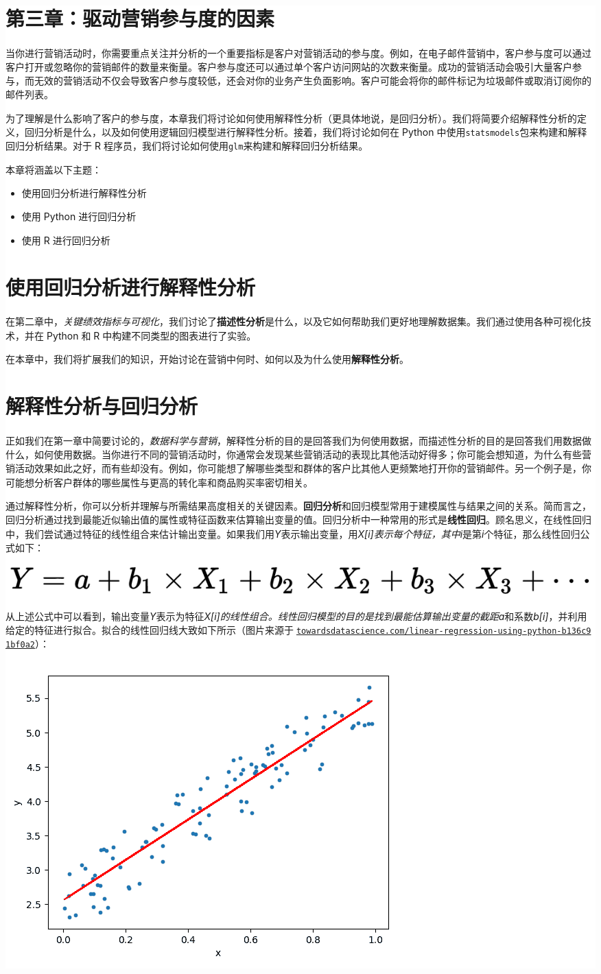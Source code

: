 # 第三章：驱动营销参与度的因素

当你进行营销活动时，你需要重点关注并分析的一个重要指标是客户对营销活动的参与度。例如，在电子邮件营销中，客户参与度可以通过客户打开或忽略你的营销邮件的数量来衡量。客户参与度还可以通过单个客户访问网站的次数来衡量。成功的营销活动会吸引大量客户参与，而无效的营销活动不仅会导致客户参与度较低，还会对你的业务产生负面影响。客户可能会将你的邮件标记为垃圾邮件或取消订阅你的邮件列表。

为了理解是什么影响了客户的参与度，本章我们将讨论如何使用解释性分析（更具体地说，是回归分析）。我们将简要介绍解释性分析的定义，回归分析是什么，以及如何使用逻辑回归模型进行解释性分析。接着，我们将讨论如何在 Python 中使用`statsmodels`包来构建和解释回归分析结果。对于 R 程序员，我们将讨论如何使用`glm`来构建和解释回归分析结果。

本章将涵盖以下主题：

+   使用回归分析进行解释性分析

+   使用 Python 进行回归分析

+   使用 R 进行回归分析

# 使用回归分析进行解释性分析

在第二章中，*关键绩效指标与可视化*，我们讨论了**描述性分析**是什么，以及它如何帮助我们更好地理解数据集。我们通过使用各种可视化技术，并在 Python 和 R 中构建不同类型的图表进行了实验。

在本章中，我们将扩展我们的知识，开始讨论在营销中何时、如何以及为什么使用**解释性分析**。

# 解释性分析与回归分析

正如我们在第一章中简要讨论的，*数据科学与营销*，解释性分析的目的是回答我们为何使用数据，而描述性分析的目的是回答我们用数据做什么，如何使用数据。当你进行不同的营销活动时，你通常会发现某些营销活动的表现比其他活动好得多；你可能会想知道，为什么有些营销活动效果如此之好，而有些却没有。例如，你可能想了解哪些类型和群体的客户比其他人更频繁地打开你的营销邮件。另一个例子是，你可能想分析客户群体的哪些属性与更高的转化率和商品购买率密切相关。

通过解释性分析，你可以分析并理解与所需结果高度相关的关键因素。**回归分析**和回归模型常用于建模属性与结果之间的关系。简而言之，回归分析通过找到最能近似输出值的属性或特征函数来估算输出变量的值。回归分析中一种常用的形式是**线性回归**。顾名思义，在线性回归中，我们尝试通过特征的线性组合来估计输出变量。如果我们用*Y*表示输出变量，用*X[i]*表示每个特征，其中*i*是第*i*个特征，那么线性回归公式如下：

![](img/4141c7bf-bbc5-4f2d-9b36-2c3877c5a77c.png)

从上述公式中可以看到，输出变量*Y*表示为特征*X[i]*的线性组合。线性回归模型的目的是找到最能估算输出变量的截距*a*和系数*b[i]*，并利用给定的特征进行拟合。拟合的线性回归线大致如下所示（图片来源于 [`towardsdatascience.com/linear-regression-using-python-b136c91bf0a2`](https://towardsdatascience.com/linear-regression-using-python-b136c91bf0a2)）：

![](img/d60fa219-a286-4b2c-a92e-209e6f4d3109.png)
